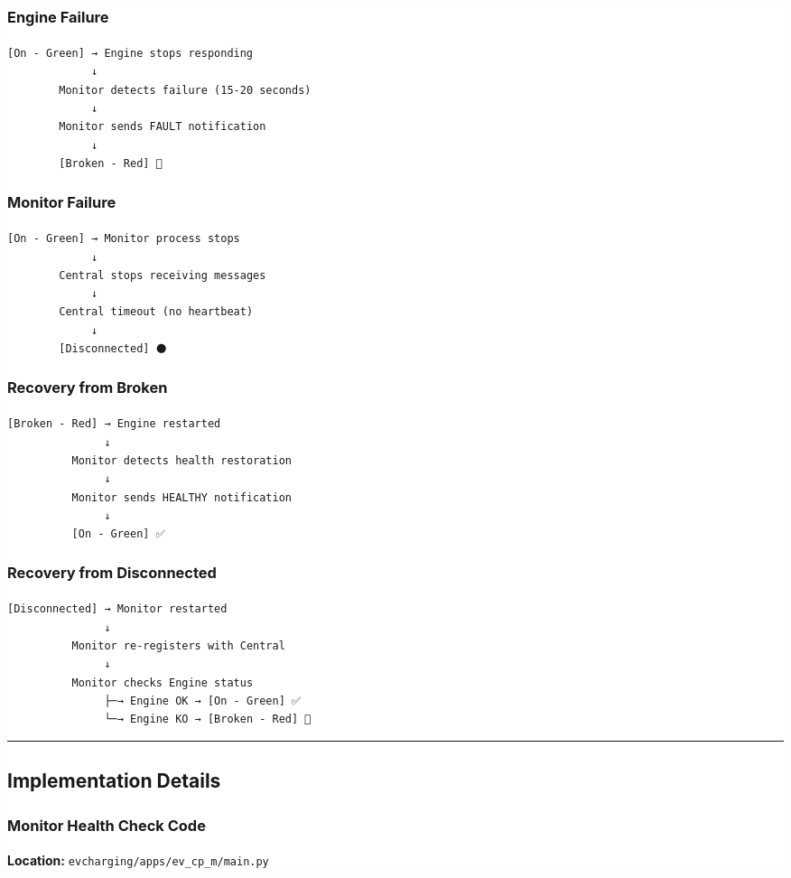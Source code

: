 ### Engine Failure
```
[On - Green] → Engine stops responding
             ↓
        Monitor detects failure (15-20 seconds)
             ↓
        Monitor sends FAULT notification
             ↓
        [Broken - Red] 🔴
```

### Monitor Failure
```
[On - Green] → Monitor process stops
             ↓
        Central stops receiving messages
             ↓
        Central timeout (no heartbeat)
             ↓
        [Disconnected] ⚫
```

### Recovery from Broken
```
[Broken - Red] → Engine restarted
               ↓
          Monitor detects health restoration
               ↓
          Monitor sends HEALTHY notification
               ↓
          [On - Green] ✅
```

### Recovery from Disconnected
```
[Disconnected] → Monitor restarted
               ↓
          Monitor re-registers with Central
               ↓
          Monitor checks Engine status
               ├─→ Engine OK → [On - Green] ✅
               └─→ Engine KO → [Broken - Red] 🔴
```

---

## Implementation Details

### Monitor Health Check Code
**Location:** `evcharging/apps/ev_cp_m/main.py`
